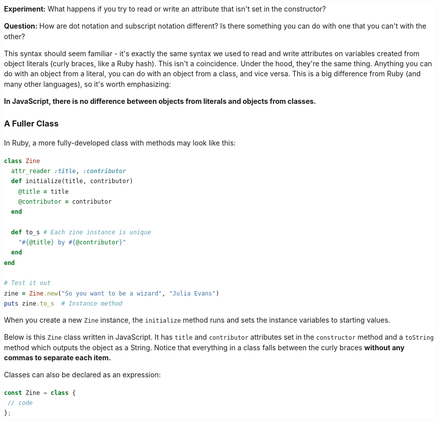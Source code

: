 ```js
```

**Experiment:** What happens if you try to read or write an attribute that isn't set in the constructor?

**Question:** How are dot notation and subscript notation different? Is there something you can do with one that you can't with the other?


This syntax should seem familiar - it's exactly the same syntax we used to read and write attributes on variables created from object literals (curly braces, like a Ruby hash). This isn't a coincidence. Under the hood, they're the same thing. Anything you can do with an object from a literal, you can do with an object from a class, and vice versa. This is a big difference from Ruby (and many other languages), so it's worth emphasizing:

**In JavaScript, there is no difference between objects from literals and objects from classes.**

### A Fuller Class

In Ruby, a more fully-developed class with methods may look like this:

```ruby
class Zine
  attr_reader :title, :contributor
  def initialize(title, contributor)
    @title = title
    @contributor = contributor
  end

  def to_s # Each zine instance is unique
    "#{@title} by #{@contributor}"
  end
end

# Test it out
zine = Zine.new("So you want to be a wizard", "Julia Evans")
puts zine.to_s  # Instance method
```

When you create a new `Zine` instance, the `initialize` method runs and sets the instance variables to starting values.  

Below is this `Zine` class written in JavaScript.  It has `title` and `contributor` attributes set in the `constructor` method and a `toString` method which outputs the object as a String.  Notice that everything in a class falls between the curly braces **without any commas to separate each item.**



<iframe height="600px" width="100%" src="https://repl.it/@ChrisMcAnally/AdaClass1?lite=true" scrolling="no" frameborder="no" allowtransparency="true" allowfullscreen="true" sandbox="allow-forms allow-pointer-lock allow-popups allow-same-origin allow-scripts allow-modals"></iframe>

Classes can also be declared as an expression:

```javascript
const Zine = class {
 // code
};
```
